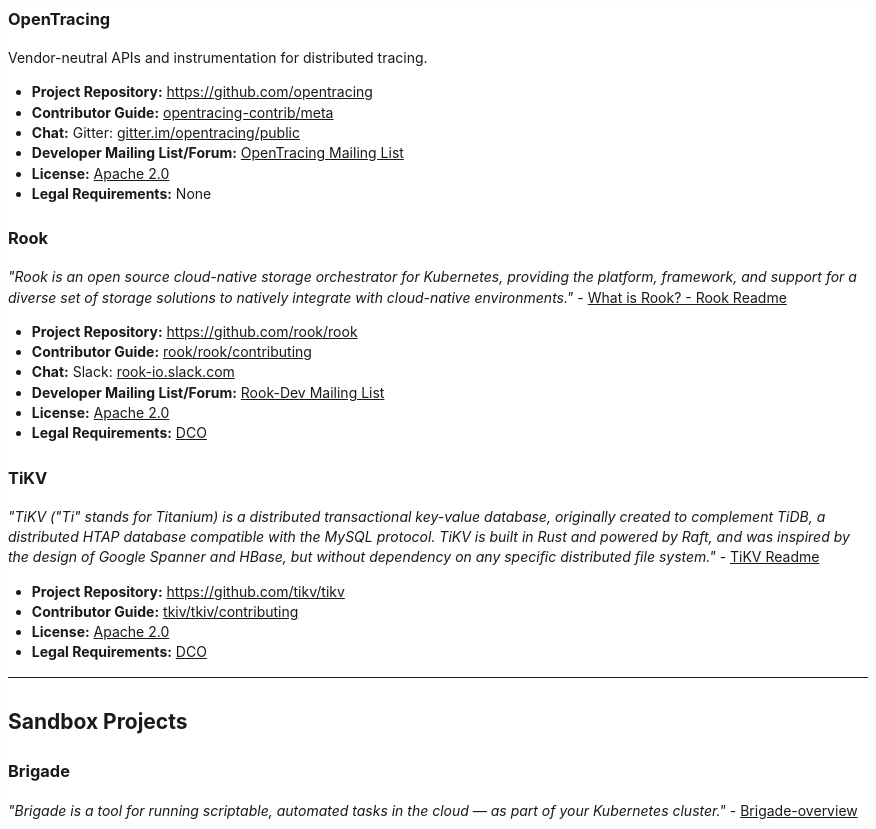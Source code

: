 [opa-overview]: https://www.openpolicyagent.org/docs/#what-is-opa
[opa-contributor-guide]: https://github.com/open-policy-agent/opa/blob/master/CONTRIBUTING.md
[opa-chat]: https://slack.openpolicyagent.org/

### OpenTracing

Vendor-neutral APIs and instrumentation for distributed tracing.

- **Project Repository:** https://github.com/opentracing
- **Contributor Guide:** [opentracing-contrib/meta][opentracing-contributor-guide]
- **Chat:** Gitter: [gitter.im/opentracing/public][opentracing-chat]
- **Developer Mailing List/Forum:** [OpenTracing Mailing List][opentracing-dev-list]
- **License:** [Apache 2.0][apache-license]
- **Legal Requirements:** None

[opentracing-contributor-guide]: https://github.com/opentracing-contrib/meta#opentracing-contributions
[opentracing-chat]: https://gitter.im/opentracing/public
[opentracing-dev-list]: https://groups.google.com/forum/#!forum/opentracing

### Rook

*"Rook is an open source cloud-native storage orchestrator for Kubernetes, providing the platform, framework, and
support for a diverse set of storage solutions to natively integrate with cloud-native environments."* -
[What is Rook? - Rook Readme][rook-overview]

- **Project Repository:** https://github.com/rook/rook
- **Contributor Guide:** [rook/rook/contributing][rook-contributor-guide]
- **Chat:** Slack: [rook-io.slack.com][rook-chat]
- **Developer Mailing List/Forum:** [Rook-Dev Mailing List][rook-dev-list]
- **License:** [Apache 2.0][apache-license]
- **Legal Requirements:** [DCO][DCO]

[rook-overview]: https://github.com/rook/rook/blob/master/README.md
[rook-contributor-guide]: https://github.com/rook/rook/blob/master/CONTRIBUTING.md
[rook-chat]: https://rook-io.slack.com/
[rook-dev-list]: https://groups.google.com/forum/#!forum/rook-dev


### TiKV

*"TiKV ("Ti" stands for Titanium) is a distributed transactional key-value database, originally created to complement
TiDB, a distributed HTAP database compatible with the MySQL protocol. TiKV is built in Rust and powered by Raft, and
was inspired by the design of Google Spanner and HBase, but without dependency on any specific distributed file
system."* - [TiKV Readme][tikv-overview]

- **Project Repository:** https://github.com/tikv/tikv
- **Contributor Guide:** [tkiv/tkiv/contributing][tikv-contributor-guide]
- **License:**  [Apache 2.0][apache-license]
- **Legal Requirements:** [DCO][DCO]

[tikv-overview]: https://github.com/tikv/tikv#tikv
[tikv-contributor-guide]: https://github.com/tikv/tikv/blob/master/CONTRIBUTING.md

---

Sandbox Projects
----------------

### Brigade

*"Brigade is a tool for running scriptable, automated tasks in the cloud — as part of your Kubernetes cluster."* - [Brigade-overview][Brigade-overview]


[CNCF-CLA]: https://github.com/cncf/cla
[DCO]: https://developercertificate.org/
[apache-license]: https://choosealicense.com/licenses/apache-2.0/
[mit-license]: https://choosealicense.com/licenses/mit/
[freenode]: https://freenode.net
[container-overview]: https://containerd.io/#about-containerd
[containerd-contributor-guide]: https://github.com/containerd/containerd/blob/master/CONTRIBUTING.md
[containerd-chat]: https://join.slack.com/t/dockercommunity/shared_invite/enQtNDY4MDc1Mzc0MzIwLTgxZDBlMmM4ZGEyNDc1N2FkMzlhODJkYmE1YTVkYjM1MDE3ZjAwZjBkOGFlOTJkZjRmZGYzNjYyY2M3ZTUxYzQ
[coredns-overview]: https://coredns.io/
[coredns-contributor-guide]: https://github.com/coredns/coredns/blob/master/CONTRIBUTING.md
[coredns-chat]: https://cloud-native.slack.com/messages/C4DF7FP71/
[coredns-dev-list]: https://groups.google.com/forum/#!forum/coredns-discuss
[envoy-overview]: https://www.envoyproxy.io/#why-envoy
[envoy-contributor-guide]: https://github.com/envoyproxy/envoy/blob/master/CONTRIBUTING.md
[envoy-chat]: https://envoyslack.cncf.io/
[envoy-dev-list]: https://groups.google.com/forum/#!forum/envoy-dev
[fluentd-overview]: https://www.fluentd.org/faqs
[fluentd-contributor-guide]: https://github.com/fluent/fluentd/blob/master/CONTRIBUTING.md
[fluentd-chat]: https://slack.fluentd.org/
[fluentd-dev-list]: https://groups.google.com/group/fluentd
[jaeger-overview]: https://www.jaegertracing.io/docs/#about
[jaeger-contributor-guide]: https://github.com/jaegertracing/jaeger/blob/master/CONTRIBUTING.md
[jaeger-chat]: https://gitter.im/jaegertracing/Lobby
[jaeger-dev-list]: https://groups.google.com/forum/#!forum/jaeger-tracing
[kubernetes-borg-paper]: https://research.google.com/pubs/pub43438.html
[kubernetes-overview]: https://kubernetes.io/docs/concepts/overview/what-is-kubernetes/
[kubernetes-contributor-guide]: https://github.com/kubernetes/community/tree/master/contributors/guide
[kubernetes-chat]: https://slack.k8s.io/
[kubernetes-dev-list]: https://groups.google.com/forum/#!forum/kubernetes-dev
[prometheus-overview]: https://prometheus.io/docs/introduction/overview/
[prometheus-contributor-guide]: https://github.com/prometheus/prometheus/blob/master/CONTRIBUTING.md
[prometheus-chat]: https://riot.im/app/#/room/#freenode_#prometheus:matrix.org
[prometheus-dev-list]: https://groups.google.com/forum/#!forum/prometheus-developers
[tuf-overview]: https://github.com/theupdateframework/tuf/blob/develop/README.md
[tuf-contributor-guide]: https://github.com/theupdateframework/tuf/blob/develop/docs/CONTRIBUTORS.rst
[tuf-dev-list]: https://groups.google.com/forum/?fromgroups#!forum/theupdateframework
[vitess-overview]: https://vitess.io/overview/
[vitess-contributor-guide]: https://github.com/vitessio/vitess/blob/master/CONTRIBUTING.md
[vitess-chat]: https://bit.ly/vitess-slack
[vitess-dev-list]: https://groups.google.com/forum/#!forum/vitess
[vitess-corporate-cla]: https://cla.developers.google.com/about/google-corporate
[vitess-individual-cla]: https://cla.developers.google.com/about/google-individual
[cni-overview]: https://github.com/containernetworking/cni/blob/master/README.md#what-is-cni
[cni-contributor-guide]: https://github.com/containernetworking/cni/blob/master/CONTRIBUTING.md
[cni-chat]: https://containernetworking.slack.com/
[cni-dev-list]: https://groups.google.com/forum/#!forum/cni-dev
[crio-overview]: https://cri-o.io/
[crio-contributor-guide]: https://github.com/cri-o/cri-o/blob/master/CONTRIBUTING.md
[crio-chat]: https://riot.im/app/#/room/#freenode_#cri-o:matrix.org
[cloudevents-contributor-guide]: https://github.com/cloudevents/spec/blob/master/CONTRIBUTING.md
[cloudevents-chat]: https://cloud-native.slack.com/messages/C9DB5ABAA/
[cloudevents-dev-list]: https://lists.cncf.io/g/cncf-wg-serverless
[etcd-overview]: https://github.com/etcd-io/etcd#etcd
[etcd-contributor-guide]: https://github.com/etcd-io/etcd/blob/master/CONTRIBUTING.md
[etcd-dev-list]: https://groups.google.com/forum/?hl=en#!forum/etcd-dev
[etcd-chat]:  https://riot.im/app/#/room/#freenode_#etcd:matrix.org
[grpc-overview]: https://grpc.io/about/
[grpc-contributor-guide]: https://github.com/grpc/grpc/blob/master/CONTRIBUTING.md
[grpc-chat]: https://gitter.im/grpc/grpc
[grpc-dev-list]: https://groups.google.com/forum/#!forum/grpc-io
[harbor-overview]: https://github.com/goharbor/harbor
[harbor-contributor-guide]: https://github.com/goharbor/harbor/blob/master/CONTRIBUTING.md
[harbor-chat]: https://slack.cncf.io
[harbor-dev-list]: https://groups.google.com/forum/#!forum/harbor-dev
[helm-overview]: https://www.helm.sh/
[helm-contributor-guide]: https://github.com/helm/helm/blob/master/CONTRIBUTING.md
[helm-chat]: https://slack.k8s.io/
[helm-dev-list]: https://lists.cncf.io/g/cncf-helm
[linkerd-overview]: https://github.com/linkerd/linkerd
[linkerd-contributor-guide]: https://github.com/linkerd/linkerd/blob/master/CONTRIBUTING.md
[linkerd-chat]: https://slack.linkerd.io/
[linkerd-dev-list]: https://discourse.linkerd.io/
[nats-overview]: https://nats.io/documentation/faq/
[nats-contributor-guide]: https://nats.io/documentation/contributing/
[nats-chat]: https://natsio.slack.com/join/shared_invite/enQtMzE2NDkxNDI2NTE1LTc5ZDEzYTkwYWZkYWQ5YjY1MzBjMWZmYzA5OGQxMzlkMGQzMjYxNGM3MWYxMjNiYmNjNzIwMTVjMWE2ZDgxZGM
[nats-dev-list]: https://groups.google.com/forum/#!forum/natsio
[notary-overview]: https://github.com/theupdateframework/notary/blob/master/README.md#overview
[notary-contributor-guide]: https://github.com/theupdateframework/notary/blob/master/CONTRIBUTING.md
[notary-dev-list]: https://groups.google.com/forum/?fromgroups#!forum/theupdateframework
[Brigade-overview]: https://brigade.sh/
[Brigade-contributor-guide]: https://docs.brigade.sh/topics/developers/
[Brigade-chat]: https://kubernetes.slack.com/messages/C87MF1RFD/
[buildpacks-overview]: https://buildpacks.io/
[buildpacks-chat]: https://slack.buildpacks.io/
[cortex-overview]: https://github.com/cortexproject/cortex#open-source-horizontally-scalable-multi-tenant-prometheus-as-a-service
[cortex-contributor-guide]: https://github.com/cortexproject/cortex#for-developers
[cortex-chat]: https://cloud-native.slack.com/messages/cortex/
[dragonfly-overview]: https://d7y.io/
[dragonfly-contributor-guide]: https://github.com/dragonflyoss/Dragonfly/blob/master/CONTRIBUTING.md
[dragonfly-chat]: https://gitter.im/alibaba/Dragonfly
[falco-overview]: https://github.com/falcosecurity/falco#overview
[falco-chat]: https://slack.sysdig.com/
[falco-legal]: https://github.com/falcosecurity/falco#contributor-license-agreements
[flux-overview]: https://fluxcd.io/
[flux-contributor-guide]: https://github.com/fluxcd/flux/blob/master/CONTRIBUTING.md
[flux-chat]: https://app.slack.com/client/T08PSQ7BQ/CLAJ40HV3
[flux-dev-list]: https://lists.cncf.io/g/cncf-flux-dev
[intoto-overview]: https://github.com/in-toto/in-toto#in-toto----
[intoto-contributor-guide]: https://github.com/in-toto/in-toto#instructions-for-contributors
[intoto-dev-list]:  mailto:in-toto-dev@googlegroups.com
[KubeEdge-overview]: https://kubeedge.io/
[KubeEdge-contributor-guide]: https://github.com/kubeedge/kubeedge/blob/master/CONTRIBUTING.md
[KubeEdge-chat]: https://kubeedge.slack.com/
[KubeEdge-dev-list]: https://groups.google.com/forum/?hl=en#!forum/kubeedge
[nsm-overview]: https://networkservicemesh.io/docs/concepts/what-is-nsm
[nsm-chat]: https://cloud-native.slack.com/messages/CHSKJ4849/
[nsm-dev-list]: https://groups.google.com/forum/#!forum/networkservicemesh
[openebs-overview]: https://docs.openebs.io/#font-size-6-introduction-font
[openebs-contributor-guide]: https://github.com/openebs/openebs/blob/master/CONTRIBUTING.md
[openebs-chat]: https://openebs-community.slack.com/messages/openebs-users/
[openmetrics-overview]: https://openmetrics.io/
[openmetrics-chat]: https://cloud-native.slack.com/messages/CC6CPDEJV/
[openmetrics-dev-list]: https://groups.google.com/forum/m/#!forum/openmetrics
[opentelemetry-overview]: https://opentelemetry.io/
[opentelemetry-chat]: https://gitter.im/open-telemetry/community
[opentelemetry-dev-list]: https://lists.cncf.io/g/cncf-opentelemetry-contributors
[spiffe-overview]: https://spiffe.io/
[spiffe-contributor-guide]: https://github.com/spiffe/spiffe/blob/master/CONTRIBUTING.md
[spiffe-chat]: https://slack.spiffe.io/
[spiffe-dev-list]: https://groups.google.com/a/spiffe.io/forum/#!forum/dev-discussion
[spire-overview]: https://github.com/spiffe/spire/blob/master/README.md
[spire-contributor-guide]: https://github.com/spiffe/spire/blob/master/CONTRIBUTING.md
[spire-chat]: https://slack.spiffe.io/
[spire-dev-list]: https://groups.google.com/a/spiffe.io/forum/#!forum/dev-discussion
[telepresence-overview]: https://www.telepresence.io/discussion/overview
[telepresence-contributor-guide]: https://github.com/telepresenceio/telepresence/blob/master/docs/reference/developing.md
[telepresence-chat]: https://gitter.im/datawire/telepresence
[thanos-overview]: https://github.com/thanos-io/thanos#overview
[thanos-contributor-guide]: https://thanos.io/contributing/
[thanos-chat]: https://app.slack.com/client/T08PSQ7BQ/CK5RSSC10
[virtual-kubelet-overview]: https://github.com/virtual-kubelet/virtual-kubelet
[virtual-kubelet-contributor-guide]: https://github.com/virtual-kubelet/virtual-kubelet/blob/master/CONTRIBUTING.md
[rkt-contributor-guide]: https://github.com/rkt/rkt/blob/master/CONTRIBUTING.md
[rkt-chat]: https://riot.im/app/#/room/#freenode_#rkt-dev:matrix.org
[rkt-dev-list]: https://groups.google.com/forum/#!forum/rkt-dev